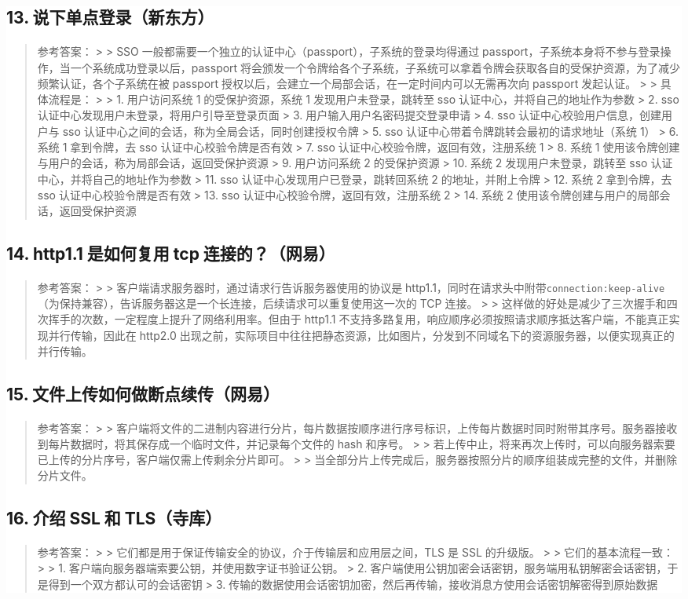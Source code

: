 ## 13. 说下单点登录（新东方）

> 参考答案：
    >
    > SSO 一般都需要一个独立的认证中心（passport），子系统的登录均得通过 passport，子系统本身将不参与登录操作，当一个系统成功登录以后，passport 将会颁发一个令牌给各个子系统，子系统可以拿着令牌会获取各自的受保护资源，为了减少频繁认证，各个子系统在被 passport 授权以后，会建立一个局部会话，在一定时间内可以无需再次向 passport 发起认证。
    >
    > 具体流程是：
    >
    > 1. 用户访问系统 1 的受保护资源，系统 1 发现用户未登录，跳转至 sso 认证中心，并将自己的地址作为参数
    > 2. sso 认证中心发现用户未登录，将用户引导至登录页面
    > 3. 用户输入用户名密码提交登录申请
    > 4. sso 认证中心校验用户信息，创建用户与 sso 认证中心之间的会话，称为全局会话，同时创建授权令牌
    > 5. sso 认证中心带着令牌跳转会最初的请求地址（系统 1）
    > 6. 系统 1 拿到令牌，去 sso 认证中心校验令牌是否有效
    > 7. sso 认证中心校验令牌，返回有效，注册系统 1
    > 8. 系统 1 使用该令牌创建与用户的会话，称为局部会话，返回受保护资源
    > 9. 用户访问系统 2 的受保护资源
    > 10. 系统 2 发现用户未登录，跳转至 sso 认证中心，并将自己的地址作为参数
    > 11. sso 认证中心发现用户已登录，跳转回系统 2 的地址，并附上令牌
    > 12. 系统 2 拿到令牌，去 sso 认证中心校验令牌是否有效
    > 13. sso 认证中心校验令牌，返回有效，注册系统 2
    > 14. 系统 2 使用该令牌创建与用户的局部会话，返回受保护资源
    
## 14. http1.1 是如何复用 tcp 连接的？（网易）

> 参考答案：
    >
    > 客户端请求服务器时，通过请求行告诉服务器使用的协议是 http1.1，同时在请求头中附带`connection:keep-alive`（为保持兼容），告诉服务器这是一个长连接，后续请求可以重复使用这一次的 TCP 连接。
    >
    > 这样做的好处是减少了三次握手和四次挥手的次数，一定程度上提升了网络利用率。但由于 http1.1 不支持多路复用，响应顺序必须按照请求顺序抵达客户端，不能真正实现并行传输，因此在 http2.0 出现之前，实际项目中往往把静态资源，比如图片，分发到不同域名下的资源服务器，以便实现真正的并行传输。
    
## 15. 文件上传如何做断点续传（网易）

> 参考答案：
    >
    > 客户端将文件的二进制内容进行分片，每片数据按顺序进行序号标识，上传每片数据时同时附带其序号。服务器接收到每片数据时，将其保存成一个临时文件，并记录每个文件的 hash 和序号。
    >
    > 若上传中止，将来再次上传时，可以向服务器索要已上传的分片序号，客户端仅需上传剩余分片即可。
    >
    > 当全部分片上传完成后，服务器按照分片的顺序组装成完整的文件，并删除分片文件。
    
## 16. 介绍 SSL 和 TLS（寺库）

> 参考答案：
    >
    > 它们都是用于保证传输安全的协议，介于传输层和应用层之间，TLS 是 SSL 的升级版。
    >
    > 它们的基本流程一致：
    >
    > 1. 客户端向服务器端索要公钥，并使用数字证书验证公钥。
    > 2. 客户端使用公钥加密会话密钥，服务端用私钥解密会话密钥，于是得到一个双方都认可的会话密钥
    > 3. 传输的数据使用会话密钥加密，然后再传输，接收消息方使用会话密钥解密得到原始数据
    